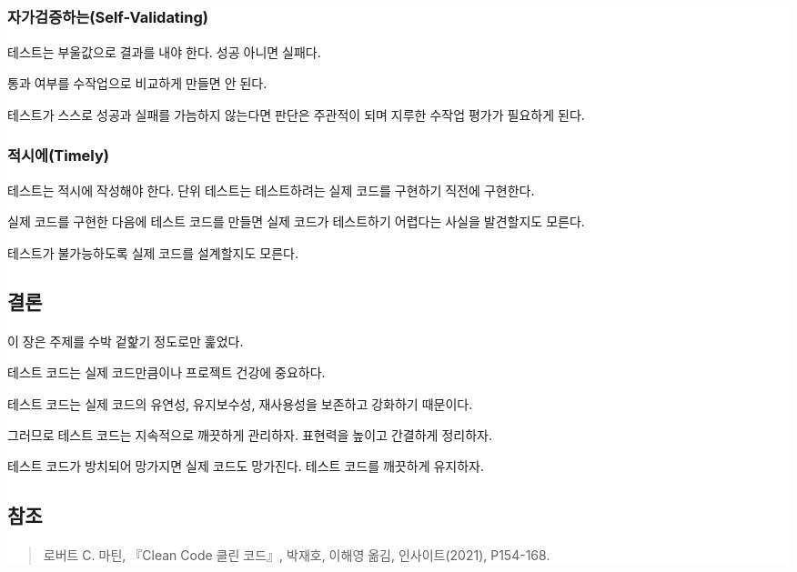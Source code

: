 ### 자가검증하는(Self-Validating)

테스트는 부울값으로 결과를 내야 한다. 성공 아니면 실패다.

통과 여부를 수작업으로 비교하게 만들면 안 된다.

테스트가 스스로 성공과 실패를 가늠하지 않는다면 판단은 주관적이 되며 지루한 수작업 평가가 필요하게 된다.

### 적시에(Timely)

테스트는 적시에 작성해야 한다. 단위 테스트는 테스트하려는 실제 코드를 구현하기 직전에 구현한다.

실제 코드를 구현한 다음에 테스트 코드를 만들면 실제 코드가 테스트하기 어렵다는 사실을 발견할지도 모른다.

테스트가 불가능하도록 실제 코드를 설계할지도 모른다.

## 결론

이 장은 주제를 수박 겉핥기 정도로만 훑었다.

테스트 코드는 실제 코드만큼이나 프로젝트 건강에 중요하다.

테스트 코드는 실제 코드의 유연성, 유지보수성, 재사용성을 보존하고 강화하기 때문이다.

그러므로 테스트 코드는 지속적으로 깨끗하게 관리하자. 표현력을 높이고 간결하게 정리하자.

테스트 코드가 방치되어 망가지면 실제 코드도 망가진다. 테스트 코드를 깨끗하게 유지하자.

## 참조

> 로버트 C. 마틴, 『Clean Code 클린 코드』, 박재호, 이해영 옮김, 인사이트(2021), P154-168.
>